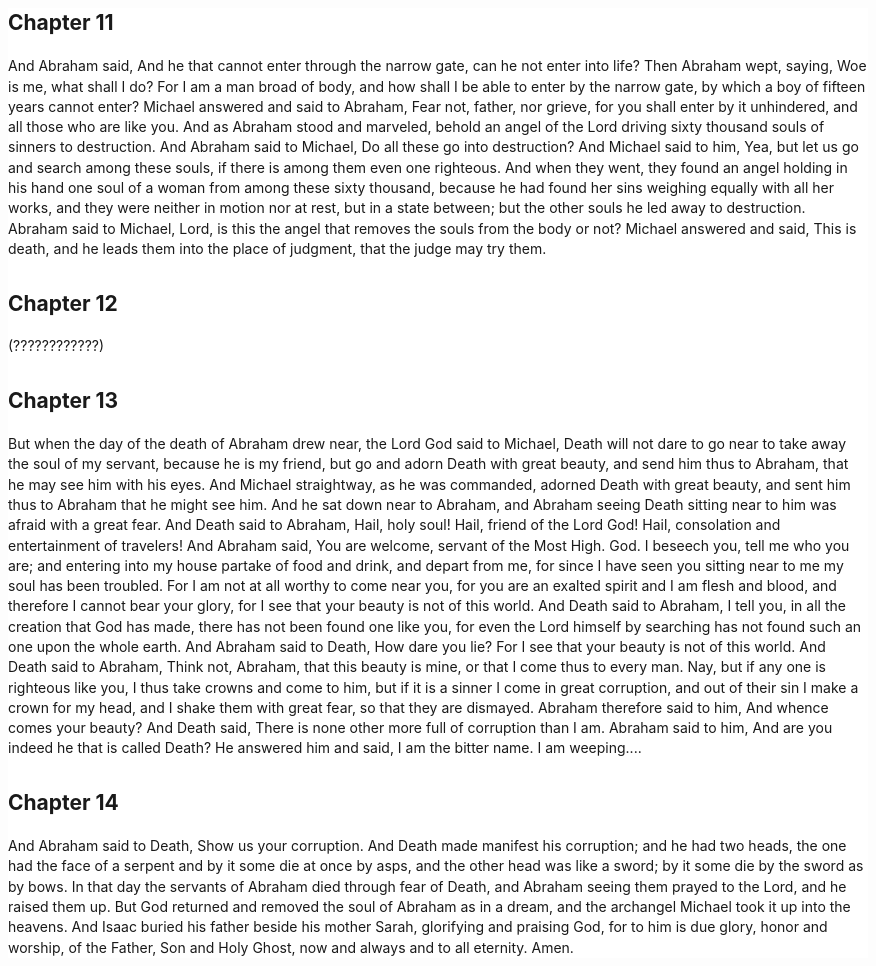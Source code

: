 ## Chapter 11

And Abraham said, And he that cannot enter through the narrow gate, can he not enter into life? Then Abraham wept, saying, Woe is me, what shall I do? For I am a man broad of body, and how shall I be able to enter by the narrow gate, by which a boy of fifteen years cannot enter? Michael answered and said to Abraham, Fear not, father, nor grieve, for you shall enter by it unhindered, and all those who are like you. And as Abraham stood and marveled, behold an angel of the Lord driving sixty thousand souls of sinners to destruction. And Abraham said to Michael, Do all these go into destruction? And Michael said to him, Yea, but let us go and search among these souls, if there is among them even one righteous. And when they went, they found an angel holding in his hand one soul of a woman from among these sixty thousand, because he had found her sins weighing equally with all her works, and they were neither in motion nor at rest, but in a state between; but the other souls he led away to destruction. Abraham said to Michael, Lord, is this the angel that removes the souls from the body or not? Michael answered and said, This is death, and he leads them into the place of judgment, that the judge may try them.

## Chapter 12
(????????????)

## Chapter 13

But when the day of the death of Abraham drew near, the Lord God said to Michael, Death will not dare to go near to take away the soul of my servant, because he is my friend, but go and adorn Death with great beauty, and send him thus to Abraham, that he may see him with his eyes. And Michael straightway, as he was commanded, adorned Death with great beauty, and sent him thus to Abraham that he might see him. And he sat down near to Abraham, and Abraham seeing Death sitting near to him was afraid with a great fear. And Death said to Abraham, Hail, holy soul! Hail, friend of the Lord God! Hail, consolation and entertainment of travelers! And Abraham said, You are welcome, servant of the Most High. God. I beseech you, tell me who you are; and entering into my house partake of food and drink, and depart from me, for since I have seen you sitting near to me my soul has been troubled. For I am not at all worthy to come near you, for you are an exalted spirit and I am flesh and blood, and therefore I cannot bear your glory, for I see that your beauty is not of this world. And Death said to Abraham, I tell you, in all the creation that God has made, there has not been found one like you, for even the Lord himself by searching has not found such an one upon the whole earth. And Abraham said to Death, How dare you lie? For I see that your beauty is not of this world. And Death said to Abraham, Think not, Abraham, that this beauty is mine, or that I come thus to every man. Nay, but if any one is righteous like you, I thus take crowns and come to him, but if it is a sinner I come in great corruption, and out of their sin I make a crown for my head, and I shake them with great fear, so that they are dismayed. Abraham therefore said to him, And whence comes your beauty? And Death said, There is none other more full of corruption than I am. Abraham said to him, And are you indeed he that is called Death? He answered him and said, I am the bitter name. I am weeping....

## Chapter 14

And Abraham said to Death, Show us your corruption. And Death made manifest his corruption; and he had two heads, the one had the face of a serpent and by it some die at once by asps, and the other head was like a sword; by it some die by the sword as by bows. In that day the servants of Abraham died through fear of Death, and Abraham seeing them prayed to the Lord, and he raised them up. But God returned and removed the soul of Abraham as in a dream, and the archangel Michael took it up into the heavens. And Isaac buried his father beside his mother Sarah, glorifying and praising God, for to him is due glory, honor and worship, of the Father, Son and Holy Ghost, now and always and to all eternity. Amen.
